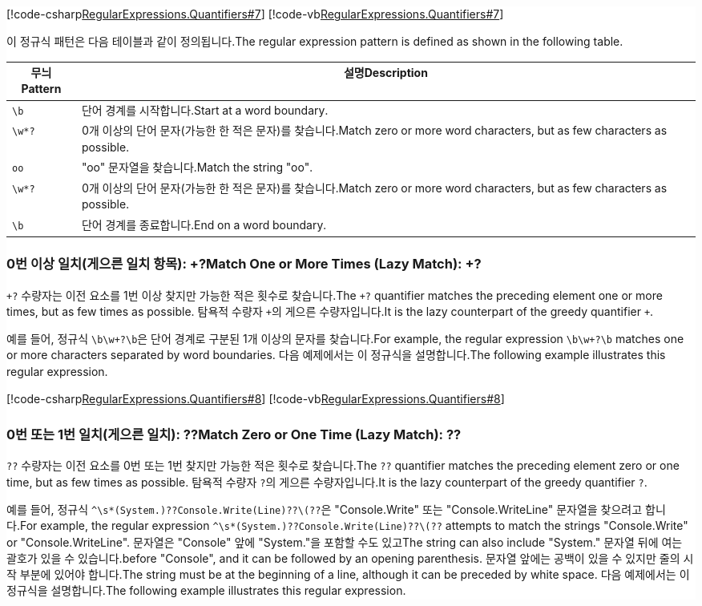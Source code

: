  [!code-csharp[RegularExpressions.Quantifiers#7](../../../samples/snippets/csharp/VS_Snippets_CLR/RegularExpressions.Quantifiers/cs/Quantifiers1.cs#7)]
 [!code-vb[RegularExpressions.Quantifiers#7](../../../samples/snippets/visualbasic/VS_Snippets_CLR/RegularExpressions.Quantifiers/vb/Quantifiers1.vb#7)]  
  
 <span data-ttu-id="ef0fc-207">이 정규식 패턴은 다음 테이블과 같이 정의됩니다.</span><span class="sxs-lookup"><span data-stu-id="ef0fc-207">The regular expression pattern is defined as shown in the following table.</span></span>  
  
|<span data-ttu-id="ef0fc-208">무늬</span><span class="sxs-lookup"><span data-stu-id="ef0fc-208">Pattern</span></span>|<span data-ttu-id="ef0fc-209">설명</span><span class="sxs-lookup"><span data-stu-id="ef0fc-209">Description</span></span>|  
|-------------|-----------------|  
|`\b`|<span data-ttu-id="ef0fc-210">단어 경계를 시작합니다.</span><span class="sxs-lookup"><span data-stu-id="ef0fc-210">Start at a word boundary.</span></span>|  
|`\w*?`|<span data-ttu-id="ef0fc-211">0개 이상의 단어 문자(가능한 한 적은 문자)를 찾습니다.</span><span class="sxs-lookup"><span data-stu-id="ef0fc-211">Match zero or more word characters, but as few characters as possible.</span></span>|  
|`oo`|<span data-ttu-id="ef0fc-212">"oo" 문자열을 찾습니다.</span><span class="sxs-lookup"><span data-stu-id="ef0fc-212">Match the string "oo".</span></span>|  
|`\w*?`|<span data-ttu-id="ef0fc-213">0개 이상의 단어 문자(가능한 한 적은 문자)를 찾습니다.</span><span class="sxs-lookup"><span data-stu-id="ef0fc-213">Match zero or more word characters, but as few characters as possible.</span></span>|  
|`\b`|<span data-ttu-id="ef0fc-214">단어 경계를 종료합니다.</span><span class="sxs-lookup"><span data-stu-id="ef0fc-214">End on a word boundary.</span></span>|  
  
### <a name="match-one-or-more-times-lazy-match-"></a><span data-ttu-id="ef0fc-215">0번 이상 일치(게으른 일치 항목): +?</span><span class="sxs-lookup"><span data-stu-id="ef0fc-215">Match One or More Times (Lazy Match): +?</span></span>  
 <span data-ttu-id="ef0fc-216">`+?` 수량자는 이전 요소를 1번 이상 찾지만 가능한 적은 횟수로 찾습니다.</span><span class="sxs-lookup"><span data-stu-id="ef0fc-216">The `+?` quantifier matches the preceding element one or more times, but as few times as possible.</span></span> <span data-ttu-id="ef0fc-217">탐욕적 수량자 `+`의 게으른 수량자입니다.</span><span class="sxs-lookup"><span data-stu-id="ef0fc-217">It is the lazy counterpart of the greedy quantifier `+`.</span></span>  
  
 <span data-ttu-id="ef0fc-218">예를 들어, 정규식 `\b\w+?\b`은 단어 경계로 구분된 1개 이상의 문자를 찾습니다.</span><span class="sxs-lookup"><span data-stu-id="ef0fc-218">For example, the regular expression `\b\w+?\b` matches one or more characters separated by word boundaries.</span></span> <span data-ttu-id="ef0fc-219">다음 예제에서는 이 정규식을 설명합니다.</span><span class="sxs-lookup"><span data-stu-id="ef0fc-219">The following example illustrates this regular expression.</span></span>  
  
 [!code-csharp[RegularExpressions.Quantifiers#8](../../../samples/snippets/csharp/VS_Snippets_CLR/RegularExpressions.Quantifiers/cs/Quantifiers1.cs#8)]
 [!code-vb[RegularExpressions.Quantifiers#8](../../../samples/snippets/visualbasic/VS_Snippets_CLR/RegularExpressions.Quantifiers/vb/Quantifiers1.vb#8)]  
  
### <a name="match-zero-or-one-time-lazy-match-"></a><span data-ttu-id="ef0fc-220">0번 또는 1번 일치(게으른 일치): ??</span><span class="sxs-lookup"><span data-stu-id="ef0fc-220">Match Zero or One Time (Lazy Match): ??</span></span>  
 <span data-ttu-id="ef0fc-221">`??` 수량자는 이전 요소를 0번 또는 1번 찾지만 가능한 적은 횟수로 찾습니다.</span><span class="sxs-lookup"><span data-stu-id="ef0fc-221">The `??` quantifier matches the preceding element zero or one time, but as few times as possible.</span></span> <span data-ttu-id="ef0fc-222">탐욕적 수량자 `?`의 게으른 수량자입니다.</span><span class="sxs-lookup"><span data-stu-id="ef0fc-222">It is the lazy counterpart of the greedy quantifier `?`.</span></span>  
  
 <span data-ttu-id="ef0fc-223">예를 들어, 정규식 `^\s*(System.)??Console.Write(Line)??\(??`은 "Console.Write" 또는 "Console.WriteLine" 문자열을 찾으려고 합니다.</span><span class="sxs-lookup"><span data-stu-id="ef0fc-223">For example, the regular expression `^\s*(System.)??Console.Write(Line)??\(??` attempts to match the strings "Console.Write" or "Console.WriteLine".</span></span> <span data-ttu-id="ef0fc-224">문자열은 "Console" 앞에 "System."을 포함할 수도 있고</span><span class="sxs-lookup"><span data-stu-id="ef0fc-224">The string can also include "System."</span></span> <span data-ttu-id="ef0fc-225">문자열 뒤에 여는 괄호가 있을 수 있습니다.</span><span class="sxs-lookup"><span data-stu-id="ef0fc-225">before "Console", and it can be followed by an opening parenthesis.</span></span> <span data-ttu-id="ef0fc-226">문자열 앞에는 공백이 있을 수 있지만 줄의 시작 부분에 있어야 합니다.</span><span class="sxs-lookup"><span data-stu-id="ef0fc-226">The string must be at the beginning of a line, although it can be preceded by white space.</span></span> <span data-ttu-id="ef0fc-227">다음 예제에서는 이 정규식을 설명합니다.</span><span class="sxs-lookup"><span data-stu-id="ef0fc-227">The following example illustrates this regular expression.</span></span>  
  
